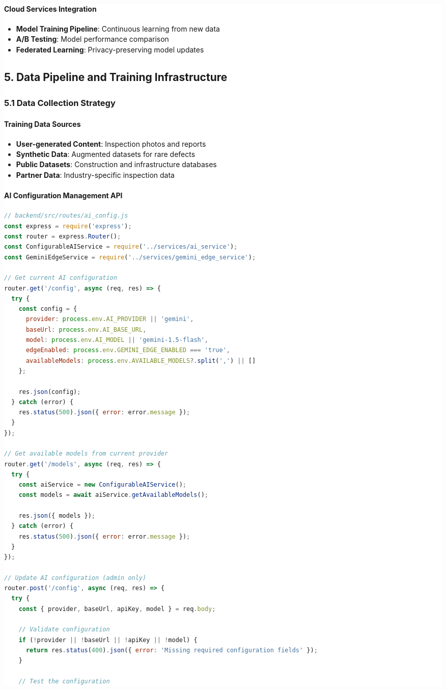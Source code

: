 #### Cloud Services Integration
- **Model Training Pipeline**: Continuous learning from new data
- **A/B Testing**: Model performance comparison
- **Federated Learning**: Privacy-preserving model updates

## 5. Data Pipeline and Training Infrastructure

### 5.1 Data Collection Strategy

#### Training Data Sources
- **User-generated Content**: Inspection photos and reports
- **Synthetic Data**: Augmented datasets for rare defects
- **Public Datasets**: Construction and infrastructure databases
- **Partner Data**: Industry-specific inspection data

#### AI Configuration Management API
```javascript
// backend/src/routes/ai_config.js
const express = require('express');
const router = express.Router();
const ConfigurableAIService = require('../services/ai_service');
const GeminiEdgeService = require('../services/gemini_edge_service');

// Get current AI configuration
router.get('/config', async (req, res) => {
  try {
    const config = {
      provider: process.env.AI_PROVIDER || 'gemini',
      baseUrl: process.env.AI_BASE_URL,
      model: process.env.AI_MODEL || 'gemini-1.5-flash',
      edgeEnabled: process.env.GEMINI_EDGE_ENABLED === 'true',
      availableModels: process.env.AVAILABLE_MODELS?.split(',') || []
    };
    
    res.json(config);
  } catch (error) {
    res.status(500).json({ error: error.message });
  }
});

// Get available models from current provider
router.get('/models', async (req, res) => {
  try {
    const aiService = new ConfigurableAIService();
    const models = await aiService.getAvailableModels();
    
    res.json({ models });
  } catch (error) {
    res.status(500).json({ error: error.message });
  }
});

// Update AI configuration (admin only)
router.post('/config', async (req, res) => {
  try {
    const { provider, baseUrl, apiKey, model } = req.body;
    
    // Validate configuration
    if (!provider || !baseUrl || !apiKey || !model) {
      return res.status(400).json({ error: 'Missing required configuration fields' });
    }
    
    // Test the configuration
```
